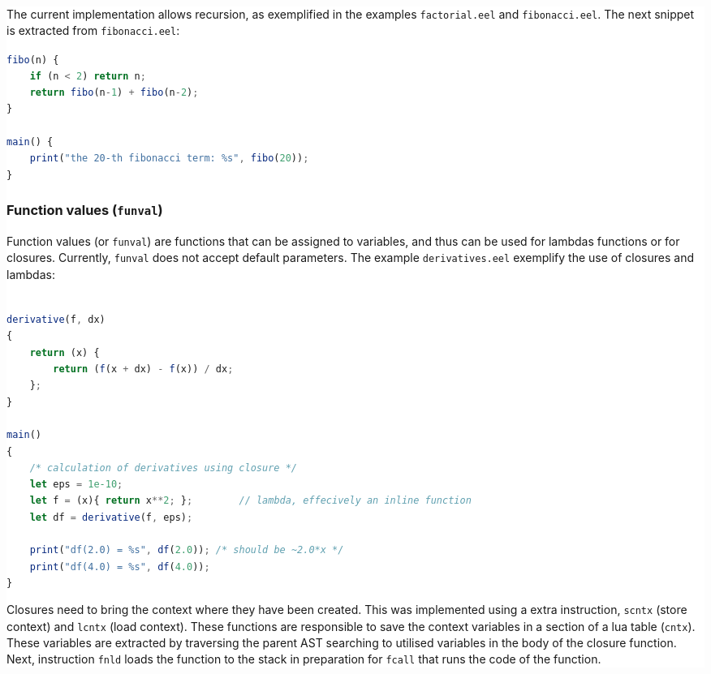 The current implementation allows recursion, as exemplified in the examples `factorial.eel` and `fibonacci.eel`.
The next snippet is extracted from `fibonacci.eel`:

```javascript
fibo(n) {
    if (n < 2) return n;
    return fibo(n-1) + fibo(n-2);
}

main() {
    print("the 20-th fibonacci term: %s", fibo(20));
}
```

### Function values (`funval`)

Function values (or `funval`) are functions that can be assigned to variables, and thus can be used for lambdas
functions or for closures. Currently, `funval` does not accept default parameters. The example `derivatives.eel` 
exemplify the use of closures and lambdas:

```Javascript

derivative(f, dx) 
{
    return (x) { 
        return (f(x + dx) - f(x)) / dx; 
    };
}

main()
{ 
    /* calculation of derivatives using closure */
    let eps = 1e-10;
    let f = (x){ return x**2; };        // lambda, effecively an inline function
    let df = derivative(f, eps);

    print("df(2.0) = %s", df(2.0)); /* should be ~2.0*x */
    print("df(4.0) = %s", df(4.0));
}
```

Closures need to bring the context where they have been created. This was implemented using a extra instruction, `scntx` 
(store context) and `lcntx` (load context). These functions are responsible to save the context variables in a section
of a lua table (`cntx`). These variables are extracted by traversing the parent AST searching to utilised variables
in the body of the closure function. Next, instruction `fnld` loads the function to the stack in preparation for `fcall`
that runs the code of the function.
